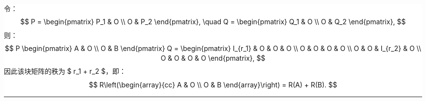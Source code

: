 令：
$$
P = \begin{pmatrix}
P_1 & O \\
O & P_2
\end{pmatrix}, \quad
Q = \begin{pmatrix}
Q_1 & O \\
O & Q_2
\end{pmatrix},
$$
则：
$$
P \begin{pmatrix}
A & O \\
O & B
\end{pmatrix} Q =
\begin{pmatrix}
I_{r_1} & O & O & O \\
O & O & O & O \\
O & O & I_{r_2} & O \\
O & O & O & O
\end{pmatrix},
$$
因此该块矩阵的秩为 $ r_1 + r_2 $，即：
$$
R\left(\begin{array}{cc}
A & O \\
O & B
\end{array}\right) = R(A) + R(B).
$$

---